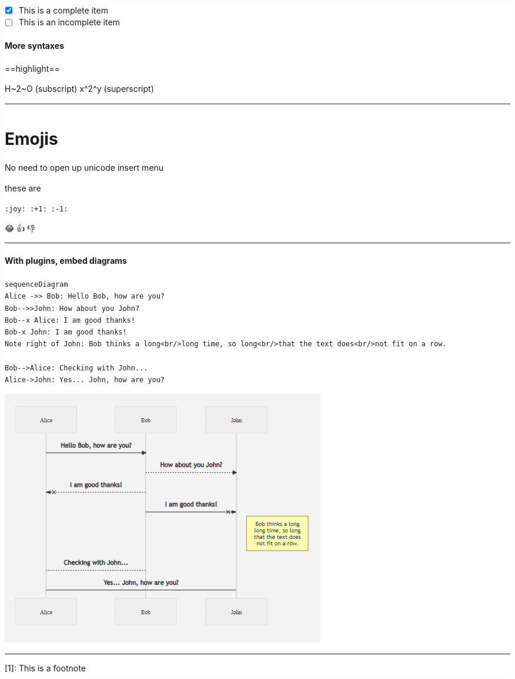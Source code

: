 - [x] This is a complete item
- [ ] This is an incomplete item

#### More syntaxes

==highlight==

H~2~O (subscript)
x^2^y (superscript)

---

# Emojis

No need to open up unicode insert menu

these are

`:joy: :+1: :-1:`

:joy: :+1: :-1:

---

#### With plugins, embed diagrams

```mermaid
sequenceDiagram
Alice ->> Bob: Hello Bob, how are you?
Bob-->>John: How about you John?
Bob--x Alice: I am good thanks!
Bob-x John: I am good thanks!
Note right of John: Bob thinks a long<br/>long time, so long<br/>that the text does<br/>not fit on a row.

Bob-->Alice: Checking with John...
Alice->John: Yes... John, how are you?
```

![height:350px](./image/presentation/mermaid.png)

---

[1]: This is a footnote